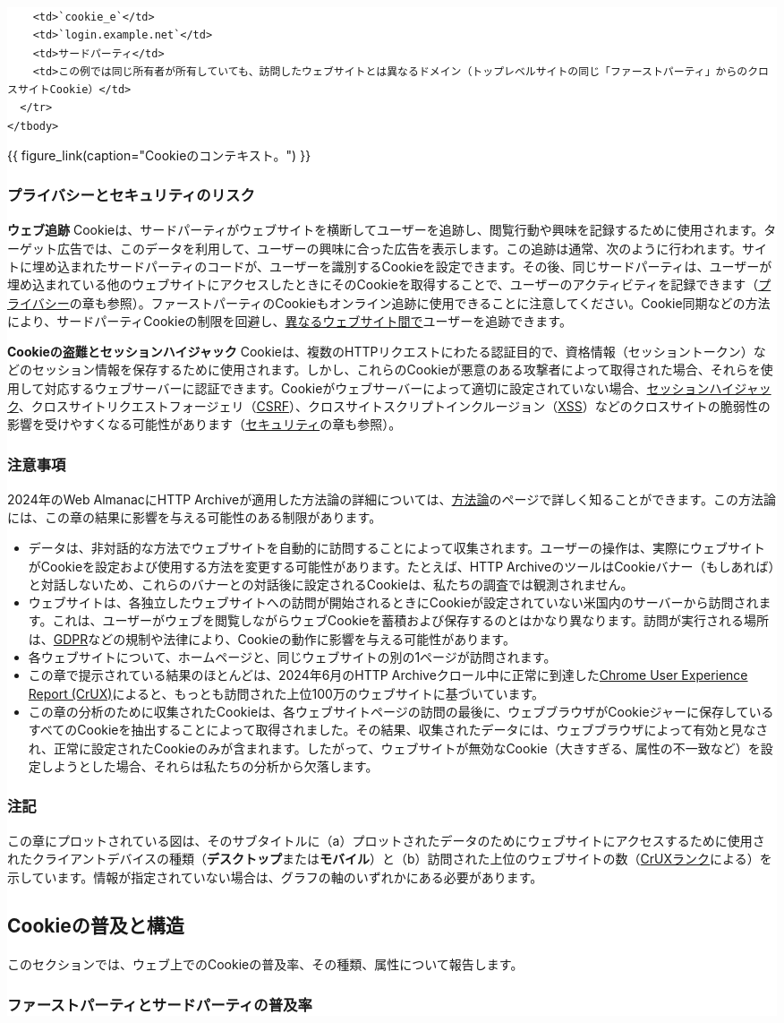         <td>`cookie_e`</td>
        <td>`login.example.net`</td>
        <td>サードパーティ</td>
        <td>この例では同じ所有者が所有していても、訪問したウェブサイトとは異なるドメイン（トップレベルサイトの同じ「ファーストパーティ」からのクロスサイトCookie）</td>
      </tr>
    </tbody>
  </table>
  <figcaption>{{ figure_link(caption="Cookieのコンテキスト。") }}</figcaption>
</figure>

### プライバシーとセキュリティのリスク

**ウェブ追跡** Cookieは、サードパーティがウェブサイトを横断してユーザーを追跡し、閲覧行動や興味を記録するために使用されます。ターゲット広告では、このデータを利用して、ユーザーの興味に合った広告を表示します。この追跡は通常、次のように行われます。サイトに埋め込まれたサードパーティのコードが、ユーザーを識別するCookieを設定できます。その後、同じサードパーティは、ユーザーが埋め込まれている他のウェブサイトにアクセスしたときにそのCookieを取得することで、ユーザーのアクティビティを記録できます（[プライバシー](./privacy)の章も参照）。ファーストパーティのCookieもオンライン追跡に使用できることに注意してください。Cookie同期などの方法により、サードパーティCookieの制限を回避し、<a hreflang="en" href="https://dl.acm.org/doi/abs/10.1145/3442381.3449837">異なるウェブサイト間で</a>ユーザーを追跡できます。

**Cookieの盗難とセッションハイジャック** Cookieは、複数のHTTPリクエストにわたる認証目的で、資格情報（セッショントークン）などのセッション情報を保存するために使用されます。しかし、これらのCookieが悪意のある攻撃者によって取得された場合、それらを使用して対応するウェブサーバーに認証できます。Cookieがウェブサーバーによって適切に設定されていない場合、[セッションハイジャック](https://developer.mozilla.org/docs/Glossary/Session_Hijacking)、クロスサイトリクエストフォージェリ（[CSRF](https://developer.mozilla.org/docs/Web/Security/Practical_implementation_guides/CSRF_prevention)）、クロスサイトスクリプトインクルージョン（[XSS](https://developer.mozilla.org/docs/Glossary/Cross-site_scripting)）などのクロスサイトの脆弱性の影響を受けやすくなる可能性があります（[セキュリティ](./security)の章も参照）。

### 注意事項

2024年のWeb AlmanacにHTTP Archiveが適用した方法論の詳細については、[方法論](./methodology)のページで詳しく知ることができます。この方法論には、この章の結果に影響を与える可能性のある制限があります。

- データは、非対話的な方法でウェブサイトを自動的に訪問することによって収集されます。ユーザーの操作は、実際にウェブサイトがCookieを設定および使用する方法を変更する可能性があります。たとえば、HTTP ArchiveのツールはCookieバナー（もしあれば）と対話しないため、これらのバナーとの対話後に設定されるCookieは、私たちの調査では観測されません。
- ウェブサイトは、各独立したウェブサイトへの訪問が開始されるときにCookieが設定されていない米国内のサーバーから訪問されます。これは、ユーザーがウェブを閲覧しながらウェブCookieを蓄積および保存するのとはかなり異なります。訪問が実行される場所は、<a hreflang="en" href="https://gdpr-info.eu/">GDPR</a>などの規制や法律により、Cookieの動作に影響を与える可能性があります。
- 各ウェブサイトについて、ホームページと、同じウェブサイトの別の1ページが訪問されます。
- この章で提示されている結果のほとんどは、2024年6月のHTTP Archiveクロール中に正常に到達した[Chrome User Experience Report (CrUX)](https://developer.chrome.com/docs/crux)によると、もっとも訪問された上位100万のウェブサイトに基づいています。
- この章の分析のために収集されたCookieは、各ウェブサイトページの訪問の最後に、ウェブブラウザがCookieジャーに保存しているすべてのCookieを抽出することによって取得されました。その結果、収集されたデータには、ウェブブラウザによって有効と見なされ、正常に設定されたCookieのみが含まれます。したがって、ウェブサイトが無効なCookie（大きすぎる、属性の不一致など）を設定しようとした場合、それらは私たちの分析から欠落します。

### 注記

この章にプロットされている図は、そのサブタイトルに（a）プロットされたデータのためにウェブサイトにアクセスするために使用されたクライアントデバイスの種類（**デスクトップ**または**モバイル**）と（b）訪問された上位のウェブサイトの数（[CrUXランク](https://developer.chrome.com/blog/crux-rank-magnitude)による）を示しています。情報が指定されていない場合は、グラフの軸のいずれかにある必要があります。

## Cookieの普及と構造

このセクションでは、ウェブ上でのCookieの普及率、その種類、属性について報告します。

### ファーストパーティとサードパーティの普及率
